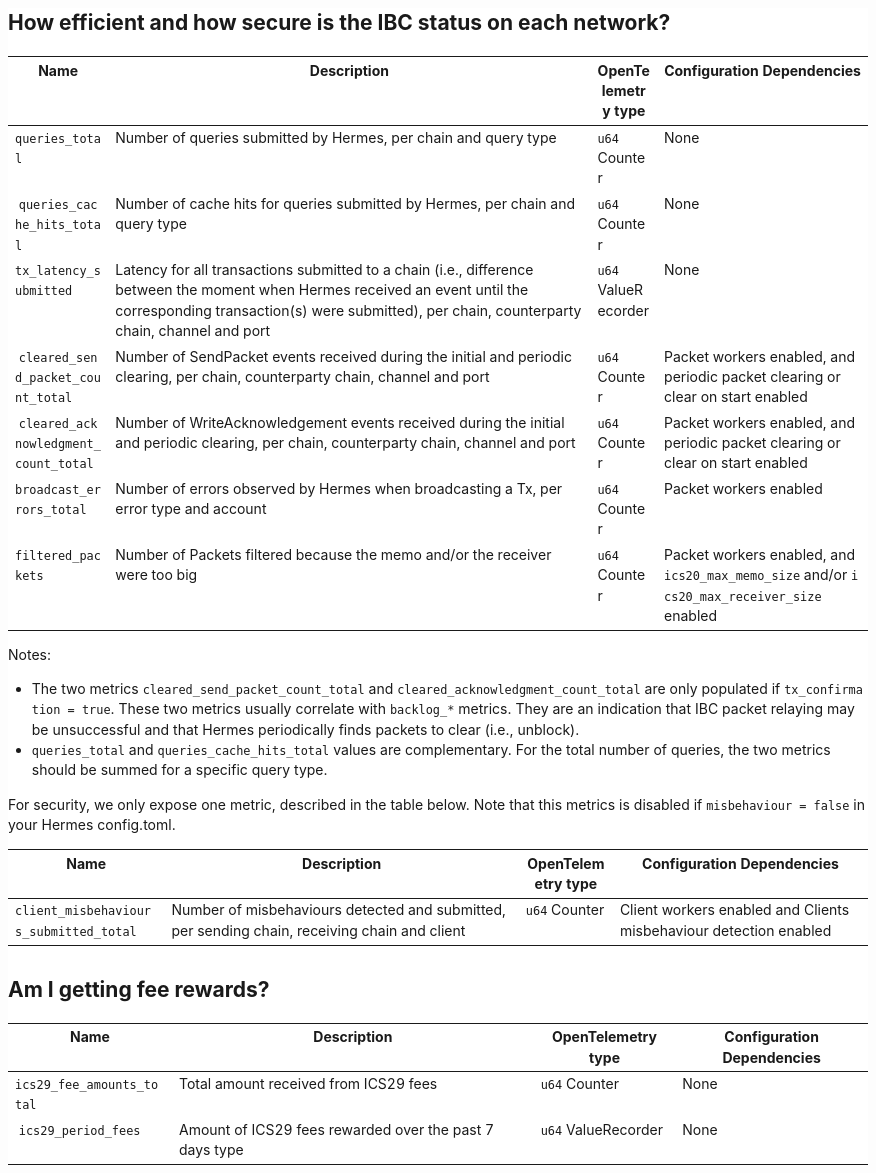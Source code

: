 ## How efficient and how secure is the IBC status on each network?

| Name                           | Description                                                                                                                                                                 | OpenTelemetry type  | Configuration Dependencies |
| ------------------------------ | --------------------------------------------------------------------------------------------------------------------------------------------------------------------------- | ------------------- | -------------------------- |
| `queries_total`                      | Number of queries submitted by Hermes, per chain and query type                                                                                                             | `u64` Counter       | None                       |
| `queries_cache_hits_total`           | Number of cache hits for queries submitted by Hermes, per chain and query type                                                                                              | `u64` Counter       | None                       |
| `tx_latency_submitted`         | Latency for all transactions submitted to a chain (i.e., difference between the moment when Hermes received an event until the corresponding transaction(s) were submitted), per chain, counterparty chain, channel and port | `u64` ValueRecorder | None                       |
| `cleared_send_packet_count_total`    | Number of SendPacket events received during the initial and periodic clearing, per chain, counterparty chain, channel and port                                              | `u64` Counter       | Packet workers enabled, and periodic packet clearing or clear on start enabled |
| `cleared_acknowledgment_count_total` | Number of WriteAcknowledgement events received during the initial and periodic clearing, per chain, counterparty chain, channel and port                                    | `u64` Counter       | Packet workers enabled, and periodic packet clearing or clear on start enabled |
| `broadcast_errors_total`        | Number of errors observed by Hermes when broadcasting a Tx, per error type and account                                                                                                         | `u64` Counter       | Packet workers enabled |
| `filtered_packets`        | Number of Packets filtered because the memo and/or the receiver were too big | `u64` Counter | Packet workers enabled, and `ics20_max_memo_size` and/or `ics20_max_receiver_size` enabled |

Notes:
- The two metrics `cleared_send_packet_count_total` and `cleared_acknowledgment_count_total` are only populated if `tx_confirmation = true`.
These two metrics usually correlate with `backlog_*` metrics. They are an indication that IBC packet relaying may be unsuccessful and that Hermes periodically
finds packets to clear (i.e., unblock).
- `queries_total` and `queries_cache_hits_total` values are complementary. For the total number of queries, the two metrics should be summed for a specific query type.

For security, we only expose one metric, described in the table below.
Note that this metrics is disabled if `misbehaviour = false` in your Hermes config.toml.

| Name                             | Description                                                                                   | OpenTelemetry type | Configuration Dependencies |
| -------------------------------- | --------------------------------------------------------------------------------------------- | ------------------ | -------------------------- |
| `client_misbehaviours_submitted_total` | Number of misbehaviours detected and submitted, per sending chain, receiving chain and client | `u64` Counter      | Client workers enabled and Clients misbehaviour detection enabled |

## Am I getting fee rewards?

| Name                | Description                                                                 | OpenTelemetry type  | Configuration Dependencies |
| ------------------- | --------------------------------------------------------------------------- | ------------------- | -------------------------- |
| `ics29_fee_amounts_total` | Total amount received from ICS29 fees                                       | `u64` Counter       | None                       |
| `ics29_period_fees` | Amount of ICS29 fees rewarded over the past 7 days type                     | `u64` ValueRecorder | None                       |